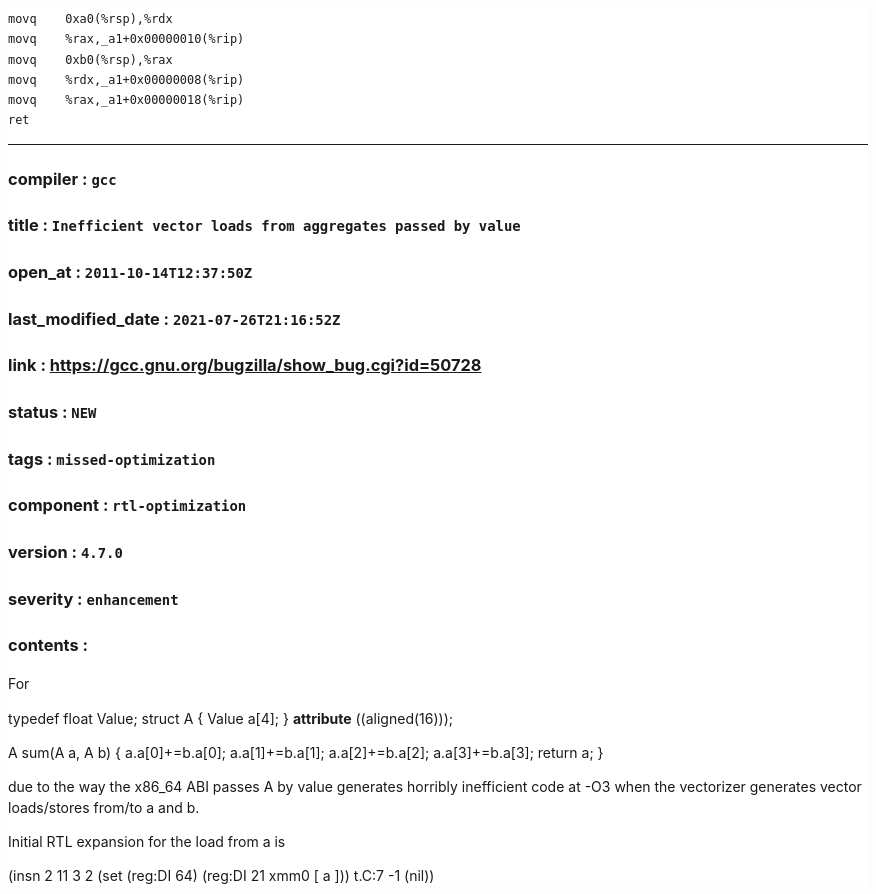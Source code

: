 	movq	0xa0(%rsp),%rdx
	movq	%rax,_a1+0x00000010(%rip)
	movq	0xb0(%rsp),%rax
	movq	%rdx,_a1+0x00000008(%rip)
	movq	%rax,_a1+0x00000018(%rip)
	ret


---


### compiler : `gcc`
### title : `Inefficient vector loads from aggregates passed by value`
### open_at : `2011-10-14T12:37:50Z`
### last_modified_date : `2021-07-26T21:16:52Z`
### link : https://gcc.gnu.org/bugzilla/show_bug.cgi?id=50728
### status : `NEW`
### tags : `missed-optimization`
### component : `rtl-optimization`
### version : `4.7.0`
### severity : `enhancement`
### contents :
For

typedef float Value;
struct A {
  Value a[4];
} __attribute__ ((aligned(16)));

A sum(A a, A b)
{
  a.a[0]+=b.a[0];
  a.a[1]+=b.a[1];
  a.a[2]+=b.a[2];
  a.a[3]+=b.a[3];
  return a;
}

due to the way the x86_64 ABI passes A by value generates horribly inefficient
code at -O3 when the vectorizer generates vector loads/stores from/to a and b.

Initial RTL expansion for the load from a is

(insn 2 11 3 2 (set (reg:DI 64)
        (reg:DI 21 xmm0 [ a ])) t.C:7 -1
     (nil))
